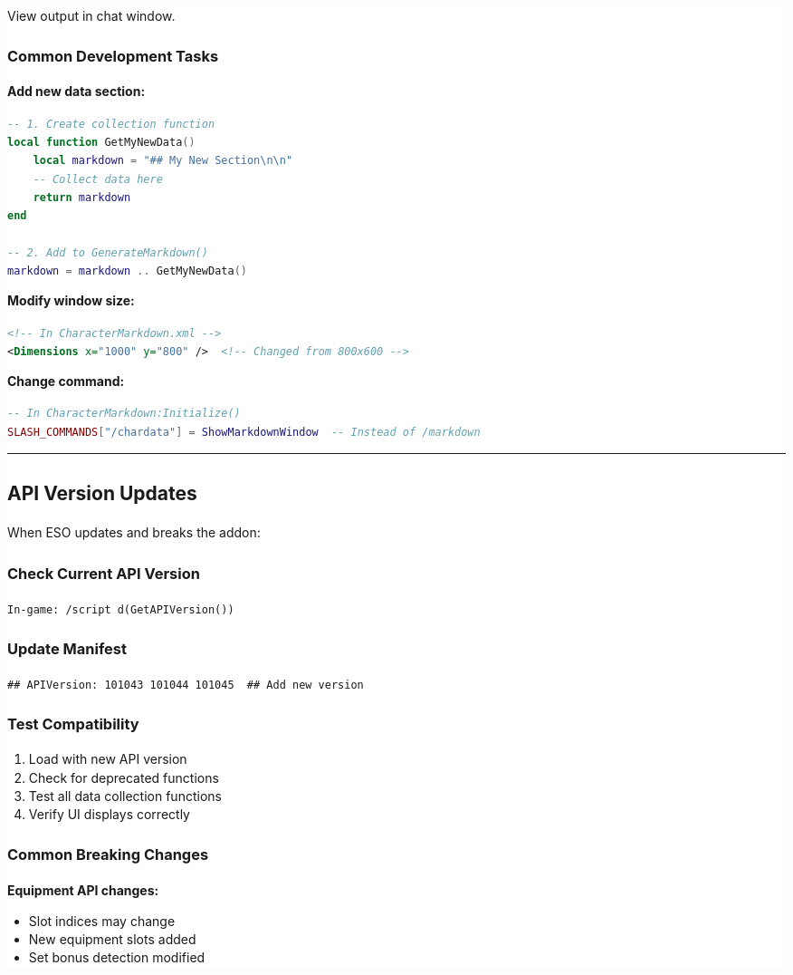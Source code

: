 View output in chat window.

### Common Development Tasks

**Add new data section:**
```lua
-- 1. Create collection function
local function GetMyNewData()
    local markdown = "## My New Section\n\n"
    -- Collect data here
    return markdown
end

-- 2. Add to GenerateMarkdown()
markdown = markdown .. GetMyNewData()
```

**Modify window size:**
```xml
<!-- In CharacterMarkdown.xml -->
<Dimensions x="1000" y="800" />  <!-- Changed from 800x600 -->
```

**Change command:**
```lua
-- In CharacterMarkdown:Initialize()
SLASH_COMMANDS["/chardata"] = ShowMarkdownWindow  -- Instead of /markdown
```

---

## API Version Updates

When ESO updates and breaks the addon:

### Check Current API Version
```
In-game: /script d(GetAPIVersion())
```

### Update Manifest
```txt
## APIVersion: 101043 101044 101045  ## Add new version
```

### Test Compatibility
1. Load with new API version
2. Check for deprecated functions
3. Test all data collection functions
4. Verify UI displays correctly

### Common Breaking Changes

**Equipment API changes:**
- Slot indices may change
- New equipment slots added
- Set bonus detection modified
